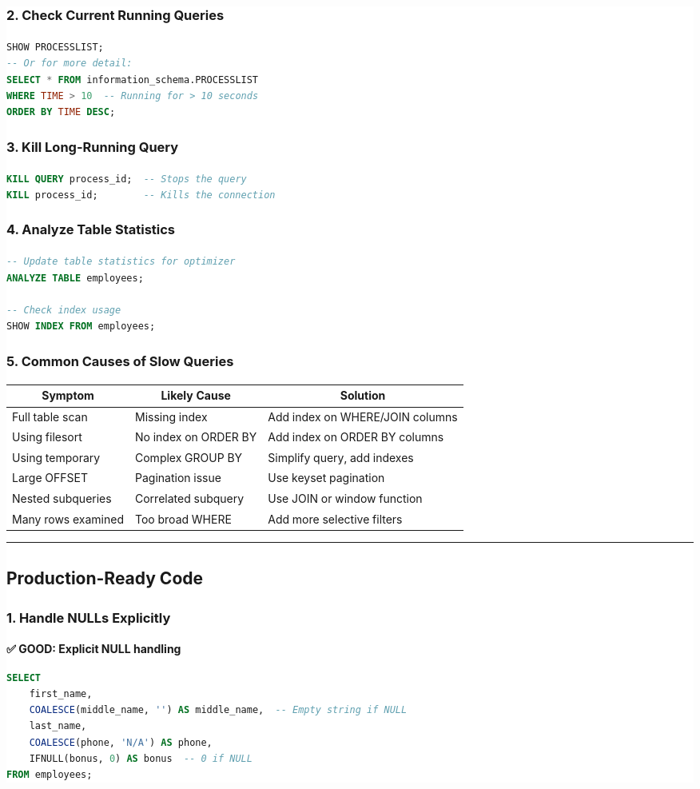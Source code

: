 ### 2. Check Current Running Queries

```sql
SHOW PROCESSLIST;
-- Or for more detail:
SELECT * FROM information_schema.PROCESSLIST
WHERE TIME > 10  -- Running for > 10 seconds
ORDER BY TIME DESC;
```

### 3. Kill Long-Running Query

```sql
KILL QUERY process_id;  -- Stops the query
KILL process_id;        -- Kills the connection
```

### 4. Analyze Table Statistics

```sql
-- Update table statistics for optimizer
ANALYZE TABLE employees;

-- Check index usage
SHOW INDEX FROM employees;
```

### 5. Common Causes of Slow Queries

| Symptom | Likely Cause | Solution |
|---------|--------------|----------|
| Full table scan | Missing index | Add index on WHERE/JOIN columns |
| Using filesort | No index on ORDER BY | Add index on ORDER BY columns |
| Using temporary | Complex GROUP BY | Simplify query, add indexes |
| Large OFFSET | Pagination issue | Use keyset pagination |
| Nested subqueries | Correlated subquery | Use JOIN or window function |
| Many rows examined | Too broad WHERE | Add more selective filters |

---

## Production-Ready Code

### 1. Handle NULLs Explicitly

**✅ GOOD: Explicit NULL handling**
```sql
SELECT 
    first_name,
    COALESCE(middle_name, '') AS middle_name,  -- Empty string if NULL
    last_name,
    COALESCE(phone, 'N/A') AS phone,
    IFNULL(bonus, 0) AS bonus  -- 0 if NULL
FROM employees;
```
